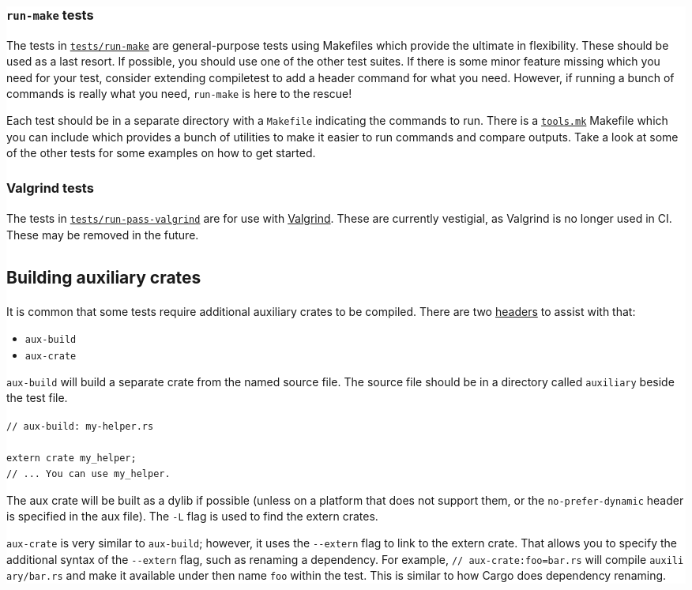 [`tests/mir-opt`]: https://github.com/rust-lang/rust/tree/master/tests/mir-opt


### `run-make` tests

The tests in [`tests/run-make`] are general-purpose tests using Makefiles
which provide the ultimate in flexibility.
These should be used as a last resort.
If possible, you should use one of the other test suites.
If there is some minor feature missing which you need for your test,
consider extending compiletest to add a header command for what you need.
However, if running a bunch of commands is really what you need,
`run-make` is here to the rescue!

Each test should be in a separate directory with a `Makefile` indicating the
commands to run.
There is a [`tools.mk`] Makefile which you can include which provides a bunch of
utilities to make it easier to run commands and compare outputs.
Take a look at some of the other tests for some examples on how to get started.

[`tools.mk`]: https://github.com/rust-lang/rust/blob/master/tests/run-make/tools.mk
[`tests/run-make`]: https://github.com/rust-lang/rust/tree/master/tests/run-make


### Valgrind tests

The tests in [`tests/run-pass-valgrind`] are for use with [Valgrind].
These are currently vestigial, as Valgrind is no longer used in CI.
These may be removed in the future.

[Valgrind]: https://valgrind.org/
[`tests/run-pass-valgrind`]: https://github.com/rust-lang/rust/tree/master/tests/run-pass-valgrind


## Building auxiliary crates

It is common that some tests require additional auxiliary crates to be compiled.
There are two [headers](headers.md) to assist with that:

* `aux-build`
* `aux-crate`

`aux-build` will build a separate crate from the named source file.
The source file should be in a directory called `auxiliary` beside the test file.

```rust,ignore
// aux-build: my-helper.rs

extern crate my_helper;
// ... You can use my_helper.
```

The aux crate will be built as a dylib if possible (unless on a platform that
does not support them, or the `no-prefer-dynamic` header is specified in the
aux file).
The `-L` flag is used to find the extern crates.

`aux-crate` is very similar to `aux-build`; however, it uses the `--extern`
flag to link to the extern crate.
That allows you to specify the additional syntax of the `--extern` flag, such
as renaming a dependency.
For example, `// aux-crate:foo=bar.rs` will compile `auxiliary/bar.rs` and
make it available under then name `foo` within the test.
This is similar to how Cargo does dependency renaming.


[zulip]: https://rust-lang.zulipchat.com/#narrow/stream/182449-t-compiler.2Fhelp/topic/.E2.9C.94.20Is.20there.20any.20performance.20issue.20for.20MacOS.3F
[`tests`]: https://github.com/rust-lang/rust/blob/master/tests
[`src/tools/compiletest/src/common.rs`]: https://github.com/rust-lang/rust/tree/master/src/tools/compiletest/src/common.rs
[`tests/pretty`]: https://github.com/rust-lang/rust/tree/master/tests/pretty
[`tests/incremental`]: https://github.com/rust-lang/rust/tree/master/tests/incremental
[`tests/debuginfo`]: https://github.com/rust-lang/rust/tree/master/tests/debuginfo
[`tests/codegen`]: https://github.com/rust-lang/rust/tree/master/tests/codegen
[FileCheck]: https://llvm.org/docs/CommandGuide/FileCheck.html
[`tests/assembly`]: https://github.com/rust-lang/rust/tree/master/tests/assembly
[`tests/codegen-units`]: https://github.com/rust-lang/rust/tree/master/tests/codegen-units